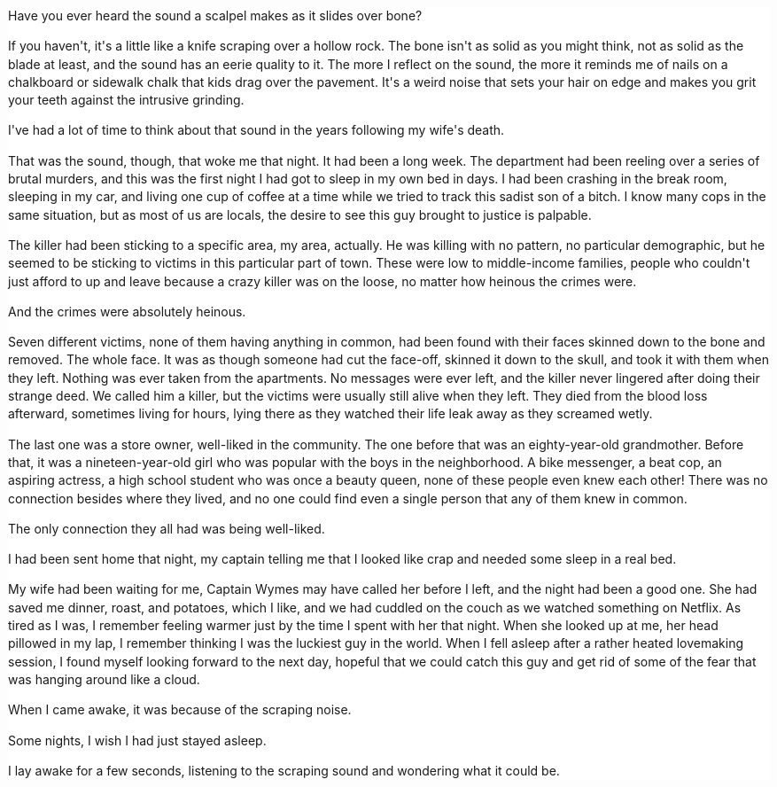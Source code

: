  

Have you ever heard the sound a scalpel makes as it slides over bone?

If you haven't, it's a little like a knife scraping over a hollow rock. The bone isn't as solid as you might think, not as solid as the blade at least, and the sound has an eerie quality to it. The more I reflect on the sound, the more it reminds me of nails on a chalkboard or sidewalk chalk that kids drag over the pavement. It's a weird noise that sets your hair on edge and makes you grit your teeth against the intrusive grinding.

I've had a lot of time to think about that sound in the years following my wife's death.

That was the sound, though, that woke me that night. It had been a long week. The department had been reeling over a series of brutal murders, and this was the first night I had got to sleep in my own bed in days. I had been crashing in the break room, sleeping in my car, and living one cup of coffee at a time while we tried to track this sadist son of a bitch. I know many cops in the same situation, but as most of us are locals, the desire to see this guy brought to justice is palpable. 

The killer had been sticking to a specific area, my area, actually. He was killing with no pattern, no particular demographic, but he seemed to be sticking to victims in this particular part of town. These were low to middle-income families, people who couldn't just afford to up and leave because a crazy killer was on the loose, no matter how heinous the crimes were.

And the crimes were absolutely heinous.

Seven different victims, none of them having anything in common, had been found with their faces skinned down to the bone and removed. The whole face. It was as though someone had cut the face-off, skinned it down to the skull, and took it with them when they left. Nothing was ever taken from the apartments. No messages were ever left, and the killer never lingered after doing their strange deed. We called him a killer, but the victims were usually still alive when they left. They died from the blood loss afterward, sometimes living for hours, lying there as they watched their life leak away as they screamed wetly.

The last one was a store owner, well-liked in the community. The one before that was an eighty-year-old grandmother. Before that, it was a nineteen-year-old girl who was popular with the boys in the neighborhood. A bike messenger, a beat cop, an aspiring actress, a high school student who was once a beauty queen, none of these people even knew each other! There was no connection besides where they lived, and no one could find even a single person that any of them knew in common. 

The only connection they all had was being well-liked.

I had been sent home that night, my captain telling me that I looked like crap and needed some sleep in a real bed.

My wife had been waiting for me, Captain Wymes may have called her before I left, and the night had been a good one. She had saved me dinner, roast, and potatoes, which I like, and we had cuddled on the couch as we watched something on Netflix. As tired as I was, I remember feeling warmer just by the time I spent with her that night. When she looked up at me, her head pillowed in my lap, I remember thinking I was the luckiest guy in the world. When I fell asleep after a rather heated lovemaking session, I found myself looking forward to the next day, hopeful that we could catch this guy and get rid of some of the fear that was hanging around like a cloud. 

When I came awake, it was because of the scraping noise.

Some nights, I wish I had just stayed asleep.

I lay awake for a few seconds, listening to the scraping sound and wondering what it could be.
